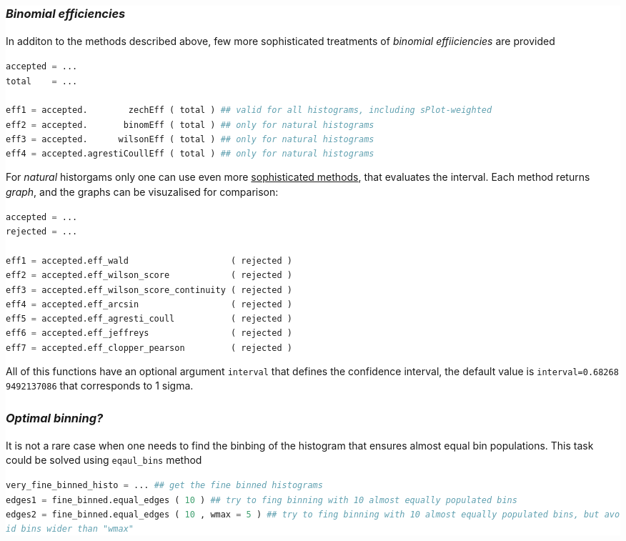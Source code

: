 

### _Binomial efficiencies_ 

In additon to the methods described above, few more sophisticated treatments of _binomial effiiciencies_ are provided
```python  
accepted = ...
total    = ... 

eff1 = accepted.        zechEff ( total ) ## valid for all histograms, including sPlot-weighted 
eff2 = accepted.       binomEff ( total ) ## only for natural histograms
eff3 = accepted.      wilsonEff ( total ) ## only for natural histograms 
eff4 = accepted.agrestiCoullEff ( total ) ## only for natural histograms 
```
For _natural_ historgams only one can use even more [sophisticated methods](https://en.wikipedia.org/wiki/Binomial_proportion_confidence_interval), that evaluates the interval. Each method returns _graph_, and the graphs can be visuzalised for comparison: 
```python  
accepted = ...
rejected = ... 

eff1 = accepted.eff_wald                    ( rejected ) 
eff2 = accepted.eff_wilson_score            ( rejected ) 
eff3 = accepted.eff_wilson_score_continuity ( rejected ) 
eff4 = accepted.eff_arcsin                  ( rejected ) 
eff5 = accepted.eff_agresti_coull           ( rejected ) 
eff6 = accepted.eff_jeffreys                ( rejected ) 
eff7 = accepted.eff_clopper_pearson         ( rejected ) 
```
All of this  functions have an optional argument `interval` that defines the confidence interval, 
the default value is `interval=0.682689492137086` that corresponds to 1 sigma.  

### _Optimal binning?_ 

It is not a rare case when one needs to find the binbing of the histogram that ensures almost equal bin populations. This task could be solved using `eqaul_bins` method 
```python
very_fine_binned_histo = ... ## get the fine binned histograms 
edges1 = fine_binned.equal_edges ( 10 ) ## try to fing binning with 10 almost equally populated bins 
edges2 = fine_binned.equal_edges ( 10 , wmax = 5 ) ## try to fing binning with 10 almost equally populated bins, but avoid bins wider than "wmax" 
```    